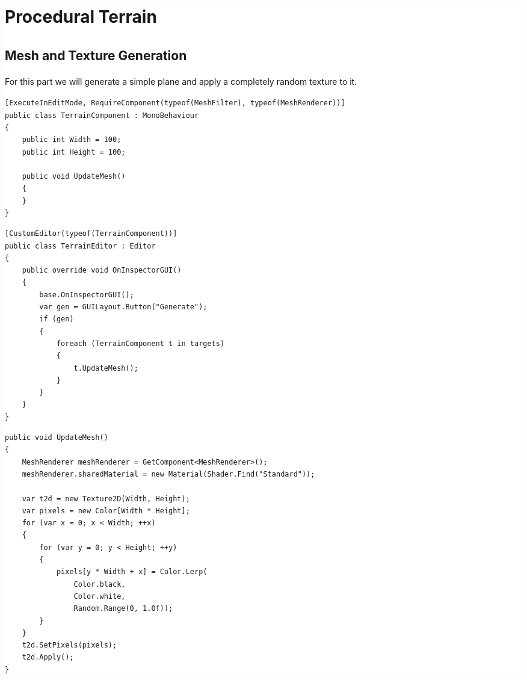 # Procedural Terrain 


## Mesh and Texture Generation

For this part we will generate a simple plane and apply a completely random texture to it.

```
[ExecuteInEditMode, RequireComponent(typeof(MeshFilter), typeof(MeshRenderer))]
public class TerrainComponent : MonoBehaviour
{
    public int Width = 100;
    public int Height = 100;

    public void UpdateMesh()
    {        
    }
}
```


```
[CustomEditor(typeof(TerrainComponent))]
public class TerrainEditor : Editor
{
    public override void OnInspectorGUI()
    {
        base.OnInspectorGUI();
        var gen = GUILayout.Button("Generate");
        if (gen)
        {
            foreach (TerrainComponent t in targets)
            {
                t.UpdateMesh();
            }
        }
    }
}
```


```
public void UpdateMesh()
{
    MeshRenderer meshRenderer = GetComponent<MeshRenderer>();
    meshRenderer.sharedMaterial = new Material(Shader.Find("Standard"));

    var t2d = new Texture2D(Width, Height);
    var pixels = new Color[Width * Height];
    for (var x = 0; x < Width; ++x)
    {
        for (var y = 0; y < Height; ++y)
        {
            pixels[y * Width + x] = Color.Lerp(
                Color.black,
                Color.white,
                Random.Range(0, 1.0f));
        }
    }
    t2d.SetPixels(pixels);
    t2d.Apply();
}
```
